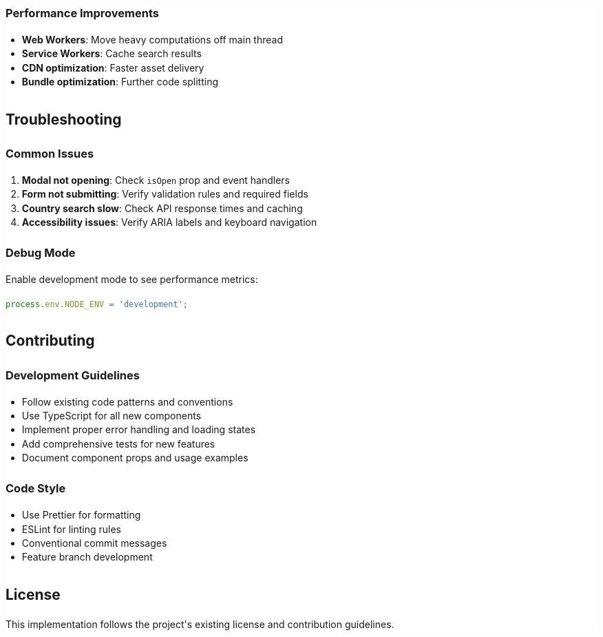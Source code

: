 ### Performance Improvements
- **Web Workers**: Move heavy computations off main thread
- **Service Workers**: Cache search results
- **CDN optimization**: Faster asset delivery
- **Bundle optimization**: Further code splitting

## Troubleshooting

### Common Issues
1. **Modal not opening**: Check `isOpen` prop and event handlers
2. **Form not submitting**: Verify validation rules and required fields
3. **Country search slow**: Check API response times and caching
4. **Accessibility issues**: Verify ARIA labels and keyboard navigation

### Debug Mode
Enable development mode to see performance metrics:
```typescript
process.env.NODE_ENV = 'development';
```

## Contributing

### Development Guidelines
- Follow existing code patterns and conventions
- Use TypeScript for all new components
- Implement proper error handling and loading states
- Add comprehensive tests for new features
- Document component props and usage examples

### Code Style
- Use Prettier for formatting
- ESLint for linting rules
- Conventional commit messages
- Feature branch development

## License

This implementation follows the project's existing license and contribution guidelines.